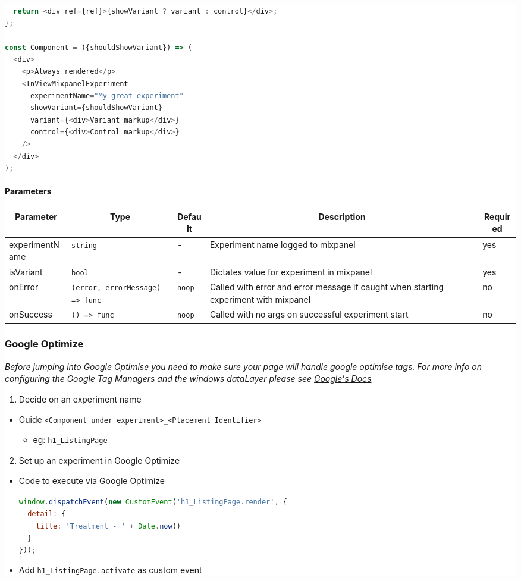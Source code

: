 ```javascript
  return <div ref={ref}>{showVariant ? variant : control}</div>;
};

const Component = ({shouldShowVariant}) => (
  <div>
    <p>Always rendered</p>
    <InViewMixpanelExperiment
      experimentName="My great experiment"
      showVariant={shouldShowVariant}
      variant={<div>Variant markup</div>}
      control={<div>Control markup</div>}
    />
  </div>
);
```

#### Parameters

| Parameter | Type | Default | Description | Required |
| ---- | ---- | ------- | ----------- | -------- |
| experimentName | `string` | - | Experiment name logged to mixpanel | yes |
| isVariant | `bool` | - | Dictates value for experiment in mixpanel | yes |
| onError | `(error, errorMessage) => func` | `noop` | Called with error and error message if caught when starting experiment with mixpanel | no |
| onSuccess | `() => func` | `noop` | Called with no args on successful experiment start | no |


### Google Optimize


_Before jumping into Google Optimise you need to make sure your page will handle google optimise tags. For more info on
configuring the Google Tag Managers and the windows dataLayer please see
[Google's Docs](https://support.google.com/tagmanager/answer/7164339?hl=en)_

1. Decide on an experiment name

* Guide `<Component under experiment>_<Placement Identifier>`

  * eg: `h1_ListingPage`

2. Set up an experiment in Google Optimize

* Code to execute via Google Optimize

  ```javascript
  window.dispatchEvent(new CustomEvent('h1_ListingPage.render', {
    detail: {
      title: 'Treatment - ' + Date.now()
    }
  }));
  ```
* Add `h1_ListingPage.activate` as custom event
